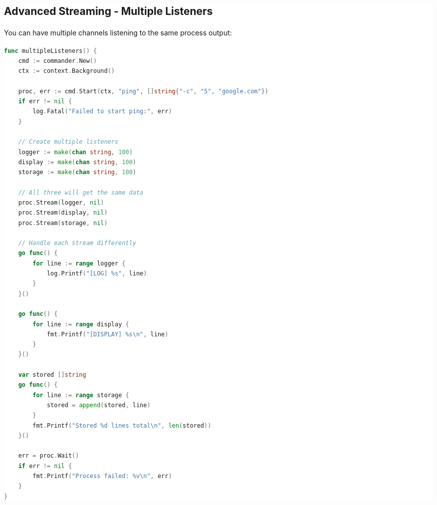 ## Advanced Streaming - Multiple Listeners

You can have multiple channels listening to the same process output:

```go
func multipleListeners() {
    cmd := commander.New()
    ctx := context.Background()

    proc, err := cmd.Start(ctx, "ping", []string{"-c", "5", "google.com"})
    if err != nil {
        log.Fatal("Failed to start ping:", err)
    }

    // Create multiple listeners
    logger := make(chan string, 100)
    display := make(chan string, 100)
    storage := make(chan string, 100)

    // All three will get the same data
    proc.Stream(logger, nil)
    proc.Stream(display, nil) 
    proc.Stream(storage, nil)

    // Handle each stream differently
    go func() {
        for line := range logger {
            log.Printf("[LOG] %s", line)
        }
    }()

    go func() {
        for line := range display {
            fmt.Printf("[DISPLAY] %s\n", line)
        }
    }()

    var stored []string
    go func() {
        for line := range storage {
            stored = append(stored, line)
        }
        fmt.Printf("Stored %d lines total\n", len(stored))
    }()

    err = proc.Wait()
    if err != nil {
        fmt.Printf("Process failed: %v\n", err)
    }
}
```

